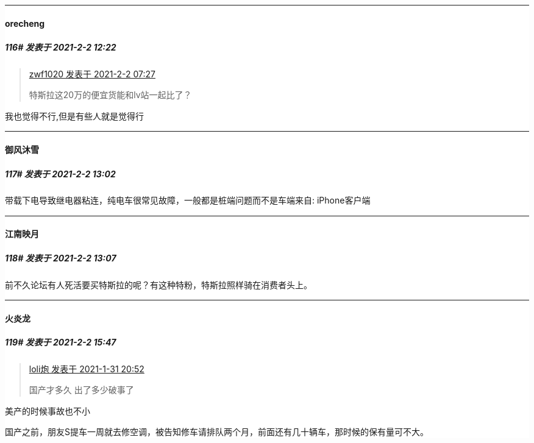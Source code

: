 
*****

####  orecheng  
##### 116#       发表于 2021-2-2 12:22



<blockquote><a href="httphttps://bbs.saraba1st.com/2b/forum.php?mod=redirect&amp;goto=findpost&amp;pid=50213094&amp;ptid=1985615" target="_blank">zwf1020 发表于 2021-2-2 07:27</a>

特斯拉这20万的便宜货能和lv站一起比了？</blockquote>
我也觉得不行,但是有些人就是觉得行







*****

####  御风沐雪  
##### 117#       发表于 2021-2-2 13:02




带载下电导致继电器粘连，纯电车很常见故障，一般都是桩端问题而不是车端来自: iPhone客户端







*****

####  江南映月  
##### 118#       发表于 2021-2-2 13:07




前不久论坛有人死活要买特斯拉的呢？有这种特粉，特斯拉照样骑在消费者头上。







*****

####  火炎龙  
##### 119#       发表于 2021-2-2 15:47



<blockquote><a href="httphttps://bbs.saraba1st.com/2b/forum.php?mod=redirect&amp;goto=findpost&amp;pid=50200865&amp;ptid=1985615" target="_blank">loli炮 发表于 2021-1-31 20:52</a>

国产才多久 出了多少破事了</blockquote>
美产的时候事故也不小

国产之前，朋友S提车一周就去修空调，被告知修车请排队两个月，前面还有几十辆车，那时候的保有量可不大。
